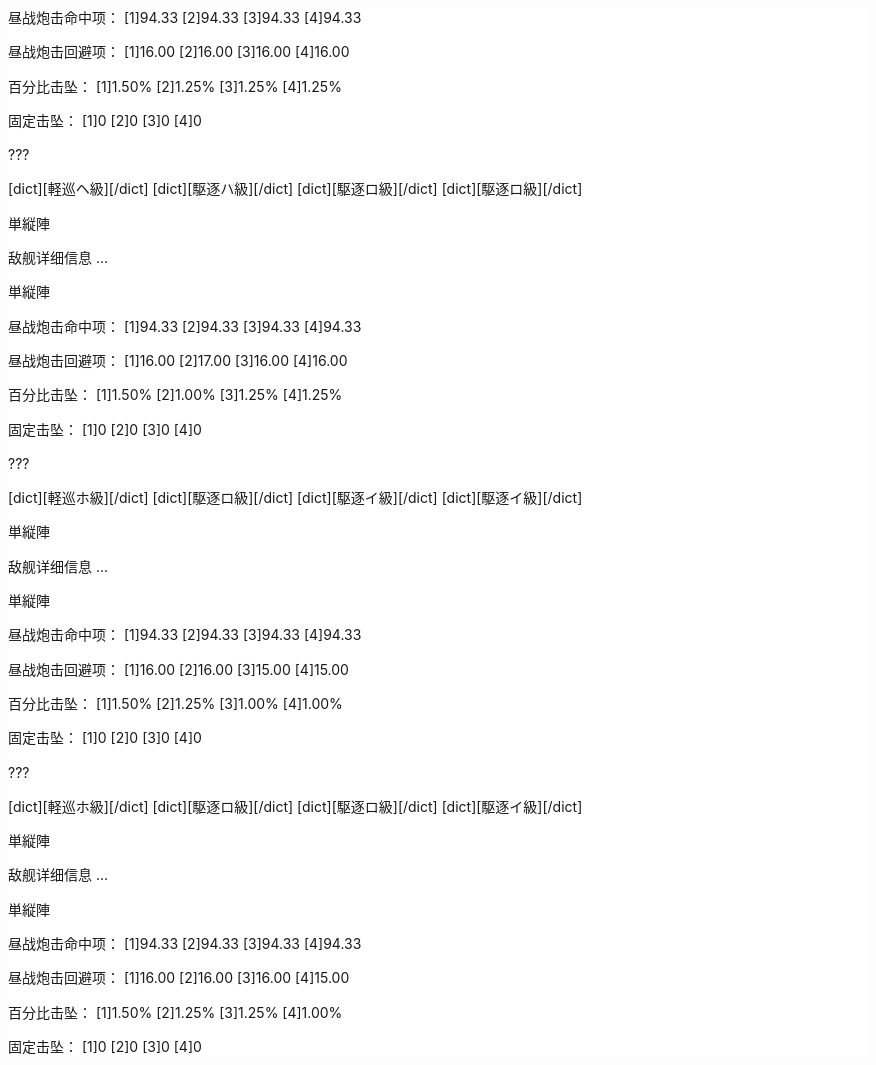 昼战炮击命中项： [1]94.33 [2]94.33 [3]94.33 [4]94.33

昼战炮击回避项： [1]16.00 [2]16.00 [3]16.00 [4]16.00

百分比击坠： [1]1.50% [2]1.25% [3]1.25% [4]1.25%

固定击坠： [1]0 [2]0 [3]0 [4]0

???

[dict][軽巡ヘ級][/dict] [dict][駆逐ハ級][/dict] [dict][駆逐ロ級][/dict]
[dict][駆逐ロ級][/dict]

単縦陣

敌舰详细信息 ...

単縦陣

昼战炮击命中项： [1]94.33 [2]94.33 [3]94.33 [4]94.33

昼战炮击回避项： [1]16.00 [2]17.00 [3]16.00 [4]16.00

百分比击坠： [1]1.50% [2]1.00% [3]1.25% [4]1.25%

固定击坠： [1]0 [2]0 [3]0 [4]0

???

[dict][軽巡ホ級][/dict] [dict][駆逐ロ級][/dict] [dict][駆逐イ級][/dict]
[dict][駆逐イ級][/dict]

単縦陣

敌舰详细信息 ...

単縦陣

昼战炮击命中项： [1]94.33 [2]94.33 [3]94.33 [4]94.33

昼战炮击回避项： [1]16.00 [2]16.00 [3]15.00 [4]15.00

百分比击坠： [1]1.50% [2]1.25% [3]1.00% [4]1.00%

固定击坠： [1]0 [2]0 [3]0 [4]0

???

[dict][軽巡ホ級][/dict] [dict][駆逐ロ級][/dict] [dict][駆逐ロ級][/dict]
[dict][駆逐イ級][/dict]

単縦陣

敌舰详细信息 ...

単縦陣

昼战炮击命中项： [1]94.33 [2]94.33 [3]94.33 [4]94.33

昼战炮击回避项： [1]16.00 [2]16.00 [3]16.00 [4]15.00

百分比击坠： [1]1.50% [2]1.25% [3]1.25% [4]1.00%

固定击坠： [1]0 [2]0 [3]0 [4]0
